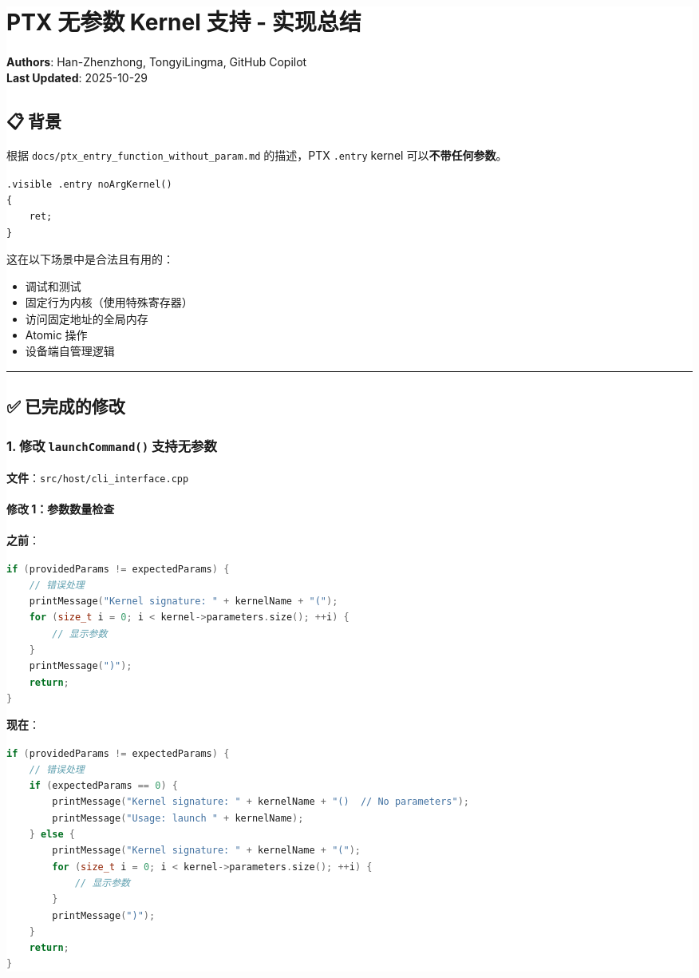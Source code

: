 # PTX 无参数 Kernel 支持 - 实现总结

**Authors**: Han-Zhenzhong, TongyiLingma, GitHub Copilot  
**Last Updated**: 2025-10-29

## 📋 背景

根据 `docs/ptx_entry_function_without_param.md` 的描述，PTX `.entry` kernel 可以**不带任何参数**。

```ptx
.visible .entry noArgKernel()
{
    ret;
}
```

这在以下场景中是合法且有用的：
- 调试和测试
- 固定行为内核（使用特殊寄存器）
- 访问固定地址的全局内存
- Atomic 操作
- 设备端自管理逻辑

---

## ✅ 已完成的修改

### 1. 修改 `launchCommand()` 支持无参数

**文件**：`src/host/cli_interface.cpp`

#### 修改 1：参数数量检查

**之前**：
```cpp
if (providedParams != expectedParams) {
    // 错误处理
    printMessage("Kernel signature: " + kernelName + "(");
    for (size_t i = 0; i < kernel->parameters.size(); ++i) {
        // 显示参数
    }
    printMessage(")");
    return;
}
```

**现在**：
```cpp
if (providedParams != expectedParams) {
    // 错误处理
    if (expectedParams == 0) {
        printMessage("Kernel signature: " + kernelName + "()  // No parameters");
        printMessage("Usage: launch " + kernelName);
    } else {
        printMessage("Kernel signature: " + kernelName + "(");
        for (size_t i = 0; i < kernel->parameters.size(); ++i) {
            // 显示参数
        }
        printMessage(")");
    }
    return;
}
```

